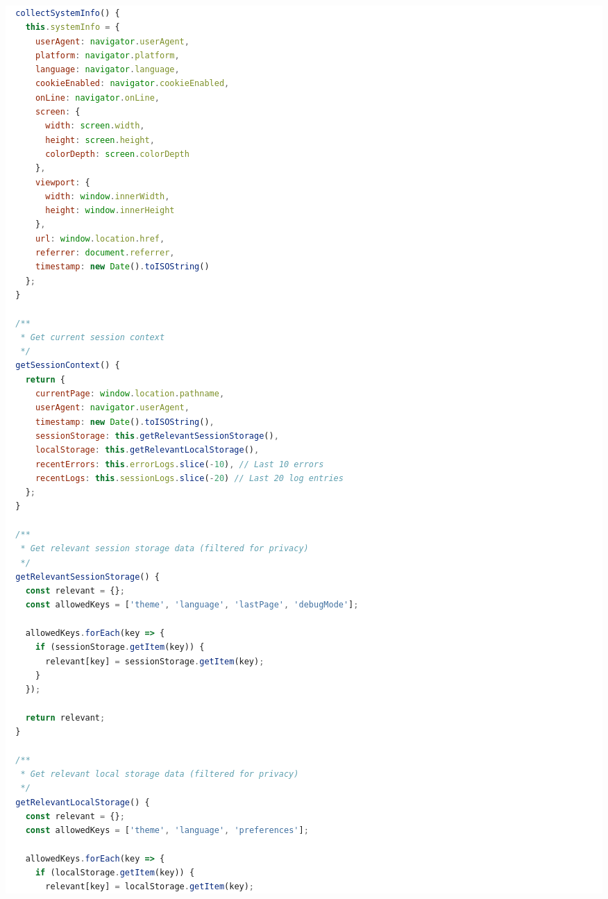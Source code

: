 ```javascript
  collectSystemInfo() {
    this.systemInfo = {
      userAgent: navigator.userAgent,
      platform: navigator.platform,
      language: navigator.language,
      cookieEnabled: navigator.cookieEnabled,
      onLine: navigator.onLine,
      screen: {
        width: screen.width,
        height: screen.height,
        colorDepth: screen.colorDepth
      },
      viewport: {
        width: window.innerWidth,
        height: window.innerHeight
      },
      url: window.location.href,
      referrer: document.referrer,
      timestamp: new Date().toISOString()
    };
  }
  
  /**
   * Get current session context
   */
  getSessionContext() {
    return {
      currentPage: window.location.pathname,
      userAgent: navigator.userAgent,
      timestamp: new Date().toISOString(),
      sessionStorage: this.getRelevantSessionStorage(),
      localStorage: this.getRelevantLocalStorage(),
      recentErrors: this.errorLogs.slice(-10), // Last 10 errors
      recentLogs: this.sessionLogs.slice(-20) // Last 20 log entries
    };
  }
  
  /**
   * Get relevant session storage data (filtered for privacy)
   */
  getRelevantSessionStorage() {
    const relevant = {};
    const allowedKeys = ['theme', 'language', 'lastPage', 'debugMode'];
    
    allowedKeys.forEach(key => {
      if (sessionStorage.getItem(key)) {
        relevant[key] = sessionStorage.getItem(key);
      }
    });
    
    return relevant;
  }
  
  /**
   * Get relevant local storage data (filtered for privacy)
   */
  getRelevantLocalStorage() {
    const relevant = {};
    const allowedKeys = ['theme', 'language', 'preferences'];
    
    allowedKeys.forEach(key => {
      if (localStorage.getItem(key)) {
        relevant[key] = localStorage.getItem(key);
```